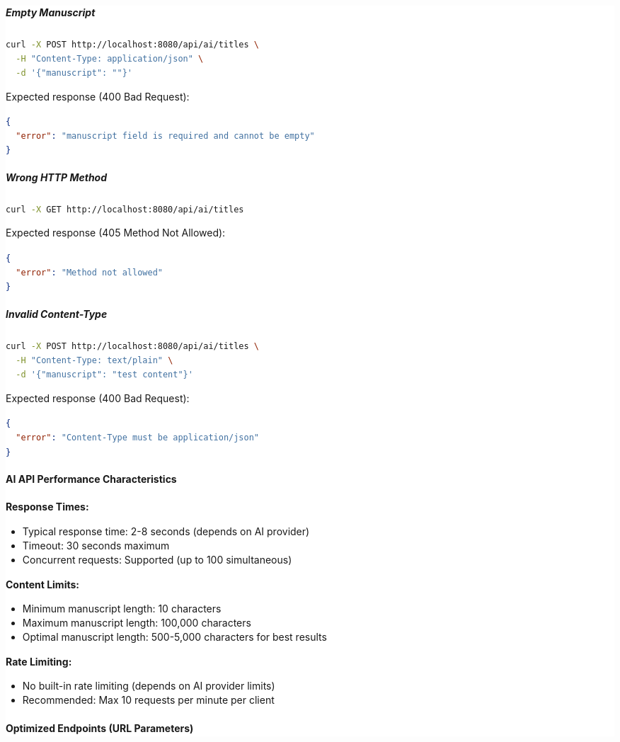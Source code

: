 ##### Empty Manuscript
```bash
curl -X POST http://localhost:8080/api/ai/titles \
  -H "Content-Type: application/json" \
  -d '{"manuscript": ""}'
```
Expected response (400 Bad Request):
```json
{
  "error": "manuscript field is required and cannot be empty"
}
```

##### Wrong HTTP Method
```bash
curl -X GET http://localhost:8080/api/ai/titles
```
Expected response (405 Method Not Allowed):
```json
{
  "error": "Method not allowed"
}
```

##### Invalid Content-Type
```bash
curl -X POST http://localhost:8080/api/ai/titles \
  -H "Content-Type: text/plain" \
  -d '{"manuscript": "test content"}'
```
Expected response (400 Bad Request):
```json
{
  "error": "Content-Type must be application/json"
}
```

#### AI API Performance Characteristics

**Response Times:**
- Typical response time: 2-8 seconds (depends on AI provider)
- Timeout: 30 seconds maximum
- Concurrent requests: Supported (up to 100 simultaneous)

**Content Limits:**
- Minimum manuscript length: 10 characters
- Maximum manuscript length: 100,000 characters
- Optimal manuscript length: 500-5,000 characters for best results

**Rate Limiting:**
- No built-in rate limiting (depends on AI provider limits)
- Recommended: Max 10 requests per minute per client

#### Optimized Endpoints (URL Parameters)
